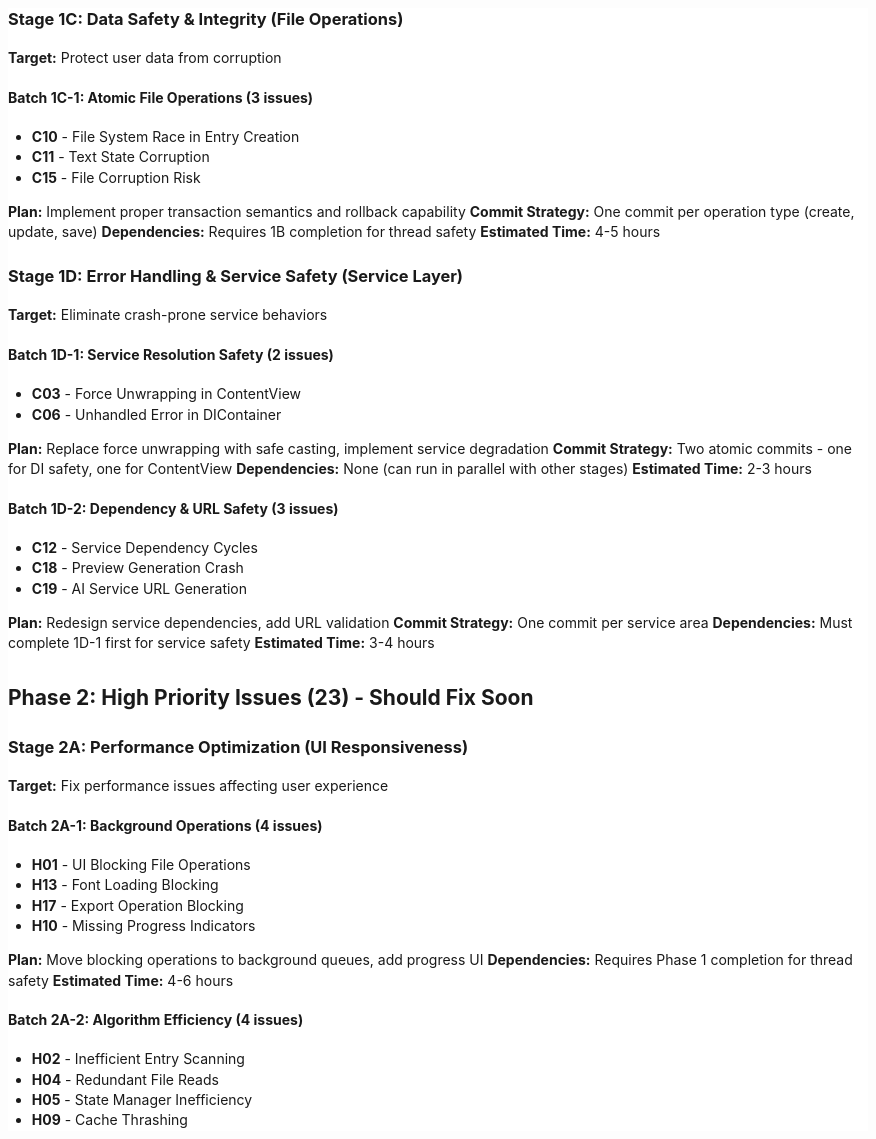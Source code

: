 ### Stage 1C: Data Safety & Integrity (File Operations)
**Target:** Protect user data from corruption

#### Batch 1C-1: Atomic File Operations (3 issues)
- **C10** - File System Race in Entry Creation
- **C11** - Text State Corruption  
- **C15** - File Corruption Risk

**Plan:** Implement proper transaction semantics and rollback capability
**Commit Strategy:** One commit per operation type (create, update, save)
**Dependencies:** Requires 1B completion for thread safety
**Estimated Time:** 4-5 hours

### Stage 1D: Error Handling & Service Safety (Service Layer)
**Target:** Eliminate crash-prone service behaviors

#### Batch 1D-1: Service Resolution Safety (2 issues)
- **C03** - Force Unwrapping in ContentView
- **C06** - Unhandled Error in DIContainer

**Plan:** Replace force unwrapping with safe casting, implement service degradation
**Commit Strategy:** Two atomic commits - one for DI safety, one for ContentView
**Dependencies:** None (can run in parallel with other stages)
**Estimated Time:** 2-3 hours

#### Batch 1D-2: Dependency & URL Safety (3 issues)
- **C12** - Service Dependency Cycles
- **C18** - Preview Generation Crash  
- **C19** - AI Service URL Generation

**Plan:** Redesign service dependencies, add URL validation
**Commit Strategy:** One commit per service area
**Dependencies:** Must complete 1D-1 first for service safety
**Estimated Time:** 3-4 hours

## Phase 2: High Priority Issues (23) - Should Fix Soon

### Stage 2A: Performance Optimization (UI Responsiveness)
**Target:** Fix performance issues affecting user experience

#### Batch 2A-1: Background Operations (4 issues)
- **H01** - UI Blocking File Operations
- **H13** - Font Loading Blocking  
- **H17** - Export Operation Blocking
- **H10** - Missing Progress Indicators

**Plan:** Move blocking operations to background queues, add progress UI
**Dependencies:** Requires Phase 1 completion for thread safety
**Estimated Time:** 4-6 hours

#### Batch 2A-2: Algorithm Efficiency (4 issues)
- **H02** - Inefficient Entry Scanning
- **H04** - Redundant File Reads
- **H05** - State Manager Inefficiency
- **H09** - Cache Thrashing  
